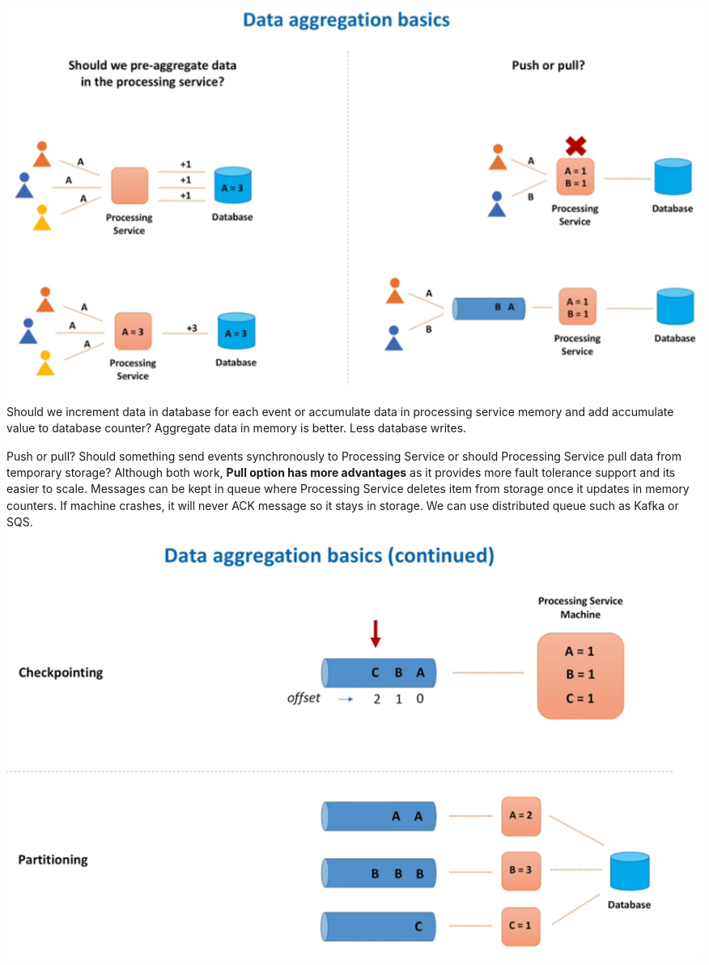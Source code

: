 ![](image/stepByStepGuide/1634871484351.png)

Should we increment data in database for each event or accumulate data in processing service memory and add accumulate value to database counter? Aggregate data in memory is better. Less database writes.

Push or pull? Should something send events synchronously to Processing Service or should Processing Service pull data from temporary storage? Although both work, **Pull option has more advantages** as it provides more fault tolerance support and its easier to scale. Messages can be kept in queue where Processing Service deletes item from storage once it updates in memory counters. If machine crashes, it will never ACK message so it stays in storage. We can use distributed queue such as Kafka or SQS.

![](image/stepByStepGuide/1634871783902.png)
